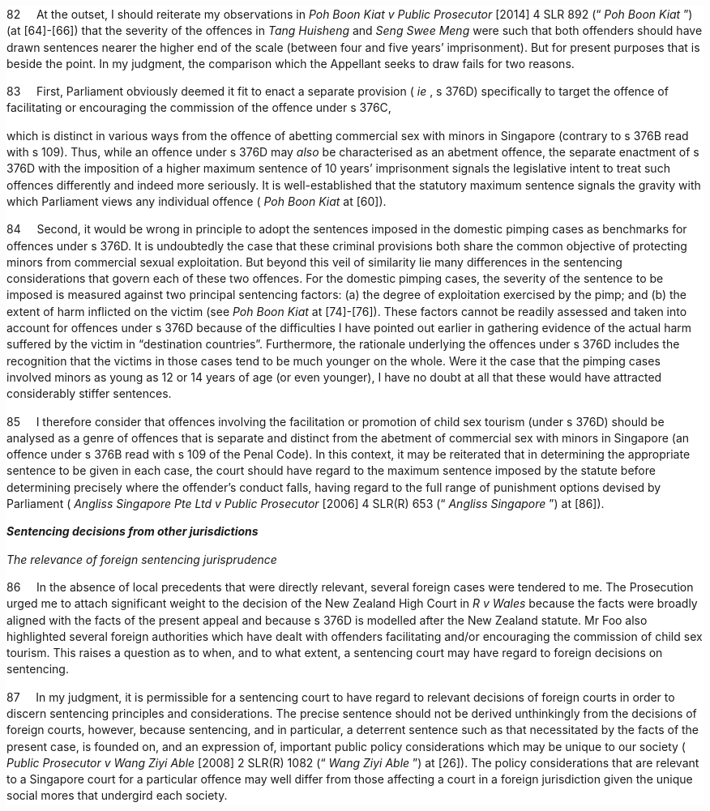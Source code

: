 82     At the outset, I should reiterate my observations in _Poh Boon Kiat v Public Prosecutor_ <span class="citation">[2014] 4 SLR 892</span> (“ _Poh Boon Kiat_ ”) (at [64]-[66]) that the severity of the offences in _Tang Huisheng_ and _Seng Swee Meng_ were such that both offenders should have drawn sentences nearer the higher end of the scale (between four and five years’ imprisonment). But for present purposes that is beside the point. In my judgment, the comparison which the Appellant seeks to draw fails for two reasons. 

83     First, Parliament obviously deemed it fit to enact a separate provision ( _ie_ , s 376D) specifically to target the offence of facilitating or encouraging the commission of the offence under s 376C, 


which is distinct in various ways from the offence of abetting commercial sex with minors in Singapore (contrary to s 376B read with s 109). Thus, while an offence under s 376D may _also_ be characterised as an abetment offence, the separate enactment of s 376D with the imposition of a higher maximum sentence of 10 years’ imprisonment signals the legislative intent to treat such offences differently and indeed more seriously. It is well-established that the statutory maximum sentence signals the gravity with which Parliament views any individual offence ( _Poh Boon Kiat_ at [60]). 

84     Second, it would be wrong in principle to adopt the sentences imposed in the domestic pimping cases as benchmarks for offences under s 376D. It is undoubtedly the case that these criminal provisions both share the common objective of protecting minors from commercial sexual exploitation. But beyond this veil of similarity lie many differences in the sentencing considerations that govern each of these two offences. For the domestic pimping cases, the severity of the sentence to be imposed is measured against two principal sentencing factors: (a) the degree of exploitation exercised by the pimp; and (b) the extent of harm inflicted on the victim (see _Poh Boon Kiat_ at [74]-[76]). These factors cannot be readily assessed and taken into account for offences under s 376D because of the difficulties I have pointed out earlier in gathering evidence of the actual harm suffered by the victim in “destination countries”. Furthermore, the rationale underlying the offences under s 376D includes the recognition that the victims in those cases tend to be much younger on the whole. Were it the case that the pimping cases involved minors as young as 12 or 14 years of age (or even younger), I have no doubt at all that these would have attracted considerably stiffer sentences. 

85     I therefore consider that offences involving the facilitation or promotion of child sex tourism (under s 376D) should be analysed as a genre of offences that is separate and distinct from the abetment of commercial sex with minors in Singapore (an offence under s 376B read with s 109 of the Penal Code). In this context, it may be reiterated that in determining the appropriate sentence to be given in each case, the court should have regard to the maximum sentence imposed by the statute before determining precisely where the offender’s conduct falls, having regard to the full range of punishment options devised by Parliament ( _Angliss Singapore Pte Ltd v Public Prosecutor_ <span class="citation">[2006] 4 SLR(R) 653</span> (“ _Angliss Singapore_ ”) at [86]). 

**_Sentencing decisions from other jurisdictions_** 

_The relevance of foreign sentencing jurisprudence_ 

86     In the absence of local precedents that were directly relevant, several foreign cases were tendered to me. The Prosecution urged me to attach significant weight to the decision of the New Zealand High Court in _R v Wales_ because the facts were broadly aligned with the facts of the present appeal and because s 376D is modelled after the New Zealand statute. Mr Foo also highlighted several foreign authorities which have dealt with offenders facilitating and/or encouraging the commission of child sex tourism. This raises a question as to when, and to what extent, a sentencing court may have regard to foreign decisions on sentencing. 

87     In my judgment, it is permissible for a sentencing court to have regard to relevant decisions of foreign courts in order to discern sentencing principles and considerations. The precise sentence should not be derived unthinkingly from the decisions of foreign courts, however, because sentencing, and in particular, a deterrent sentence such as that necessitated by the facts of the present case, is founded on, and an expression of, important public policy considerations which may be unique to our society ( _Public Prosecutor v Wang Ziyi Able_ <span class="citation">[2008] 2 SLR(R) 1082</span> (“ _Wang Ziyi Able_ ”) at [26]). The policy considerations that are relevant to a Singapore court for a particular offence may well differ from those affecting a court in a foreign jurisdiction given the unique social mores that undergird each society. 
